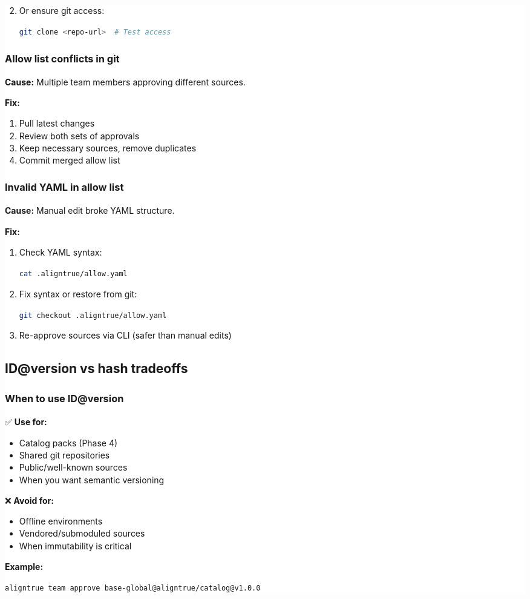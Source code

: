 2. Or ensure git access:
   ```bash
   git clone <repo-url>  # Test access
   ```

### Allow list conflicts in git

**Cause:** Multiple team members approving different sources.

**Fix:**

1. Pull latest changes
2. Review both sets of approvals
3. Keep necessary sources, remove duplicates
4. Commit merged allow list

### Invalid YAML in allow list

**Cause:** Manual edit broke YAML structure.

**Fix:**

1. Check YAML syntax:

   ```bash
   cat .aligntrue/allow.yaml
   ```

2. Fix syntax or restore from git:

   ```bash
   git checkout .aligntrue/allow.yaml
   ```

3. Re-approve sources via CLI (safer than manual edits)

## ID@version vs hash tradeoffs

### When to use ID@version

✅ **Use for:**

- Catalog packs (Phase 4)
- Shared git repositories
- Public/well-known sources
- When you want semantic versioning

❌ **Avoid for:**

- Offline environments
- Vendored/submoduled sources
- When immutability is critical

**Example:**

```bash
aligntrue team approve base-global@aligntrue/catalog@v1.0.0
```
